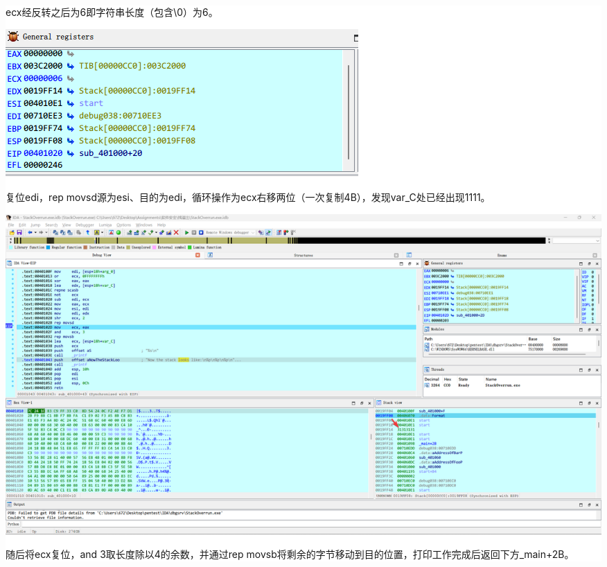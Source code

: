 ecx经反转之后为6即字符串长度（包含\\0）为6。

![image-20221004225544805](%E6%A0%88%E6%BA%A2%E5%87%BA%E5%AE%9E%E9%AA%8C/image-20221004225544805.png)

复位edi，rep movsd源为esi、目的为edi，循环操作为ecx右移两位（一次复制4B），发现var\_C处已经出现1111。

![image-20221004225944266](%E6%A0%88%E6%BA%A2%E5%87%BA%E5%AE%9E%E9%AA%8C/image-20221004225944266.png)

随后将ecx复位，and 3取长度除以4的余数，并通过rep movsb将剩余的字节移动到目的位置，打印工作完成后返回下方\_main+2B。
